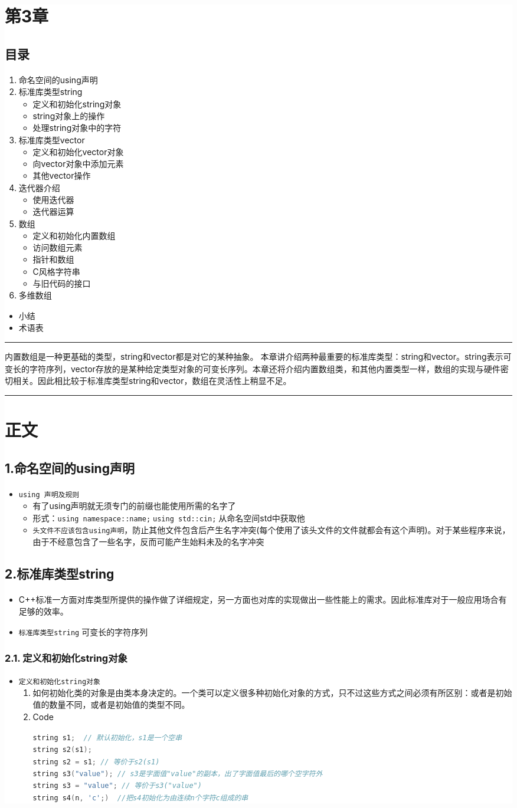 # 第3章
## 目录
1. 命名空间的using声明
2. 标准库类型string
   * 定义和初始化string对象
   * string对象上的操作
   * 处理string对象中的字符
3. 标准库类型vector
   * 定义和初始化vector对象
   * 向vector对象中添加元素
   * 其他vector操作
4. 迭代器介绍
   * 使用迭代器
   * 迭代器运算
5. 数组
   * 定义和初始化内置数组
   * 访问数组元素
   * 指针和数组
   * C风格字符串
   * 与旧代码的接口
6. 多维数组
* 小结
* 术语表



----------------------------------

内置数组是一种更基础的类型，string和vector都是对它的某种抽象。
本章讲介绍两种最重要的标准库类型：string和vector。string表示可变长的字符序列，vector存放的是某种给定类型对象的可变长序列。本章还将介绍内置数组类，和其他内置类型一样，数组的实现与硬件密切相关。因此相比较于标准库类型string和vector，数组在灵活性上稍显不足。

----------------------------------


# 正文
## 1.命名空间的using声明
* `using 声明及规则`
    * 有了using声明就无须专门的前缀也能使用所需的名字了
    * 形式：`using namespace::name;`  `using std::cin;` 从命名空间std中获取他
    * `头文件不应该包含using声明`，防止其他文件包含后产生名字冲突(每个使用了该头文件的文件就都会有这个声明)。对于某些程序来说，由于不经意包含了一些名字，反而可能产生始料未及的名字冲突

## 2.标准库类型string
* C++标准一方面对库类型所提供的操作做了详细规定，另一方面也对库的实现做出一些性能上的需求。因此标准库对于一般应用场合有足够的效率。

* `标准库类型string` 可变长的字符序列

### 2.1. 定义和初始化string对象
* `定义和初始化string对象`
    1. 如何初始化类的对象是由类本身决定的。一个类可以定义很多种初始化对象的方式，只不过这些方式之间必须有所区别：或者是初始值的数量不同，或者是初始值的类型不同。
    2. Code
       ```cpp
       string s1;  // 默认初始化，s1是一个空串
       string s2(s1);
       string s2 = s1; // 等价于s2(s1)
       string s3("value"); // s3是字面值"value"的副本，出了字面值最后的哪个空字符外
       string s3 = "value"; // 等价于s3("value")
       string s4(n, 'c';)  //把s4初始化为由连续n个字符c组成的串
       ``` 
